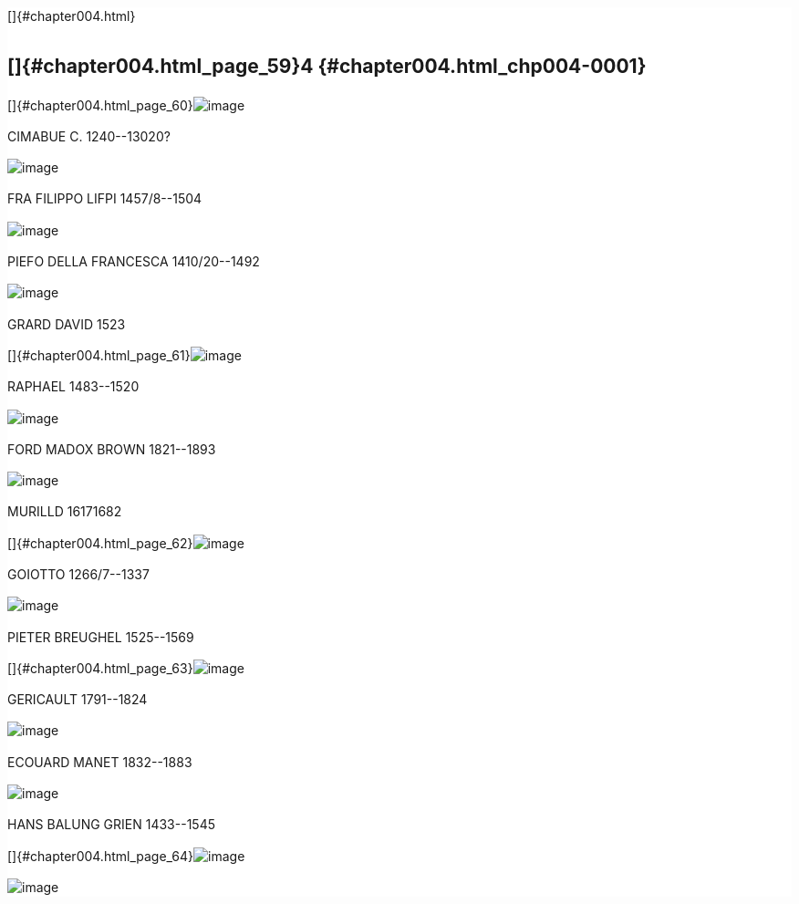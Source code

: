 []{#chapter004.html}

## []{#chapter004.html_page_59}4 {#chapter004.html_chp004-0001}

[]{#chapter004.html_page_60}![image](images/f0060-01.jpg)

CIMABUE C. 1240--13020?

![image](images/f0060-02.jpg)

FRA FILIPPO LIFPI 1457/8--1504

![image](images/f0060-03.jpg)

PIEFO DELLA FRANCESCA 1410/20--1492

![image](images/f0060-04.jpg)

GRARD DAVID 1523

[]{#chapter004.html_page_61}![image](images/f0061-01.jpg)

RAPHAEL 1483--1520

![image](images/f0061-02.jpg)

FORD MADOX BROWN 1821--1893

![image](images/f0061-03.jpg)

MURILLD 16171682

[]{#chapter004.html_page_62}![image](images/f0062-01.jpg)

GOIOTTO 1266/7--1337

![image](images/f0062-02.jpg)

PIETER BREUGHEL 1525--1569

[]{#chapter004.html_page_63}![image](images/f0063-01.jpg)

GERICAULT 1791--1824

![image](images/f0063-02.jpg)

ECOUARD MANET 1832--1883

![image](images/f0063-03.jpg)

HANS BALUNG GRIEN 1433--1545

[]{#chapter004.html_page_64}![image](images/f0064-01.jpg)

![image](images/f0064-02.jpg)
